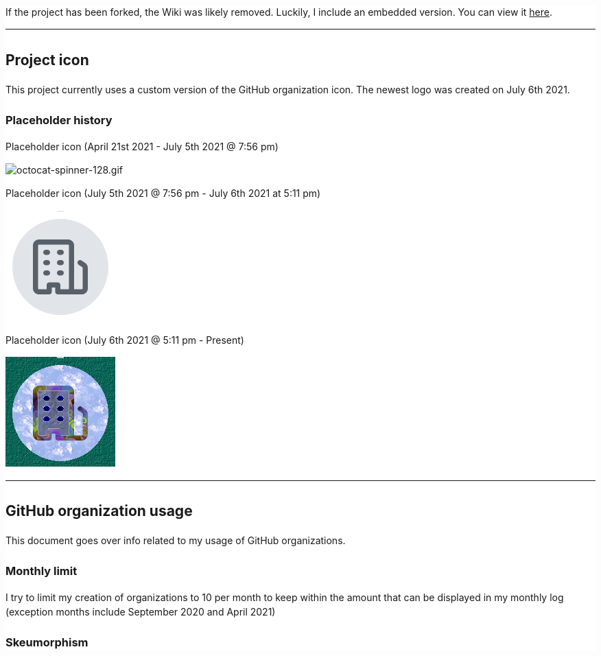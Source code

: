 If the project has been forked, the Wiki was likely removed. Luckily, I include an embedded version. You can view it [here](/External/ProjectWiki/).

***

## Project icon

This project currently uses a custom version of the GitHub organization icon. The newest logo was created on July 6th 2021.

### Placeholder history
 
Placeholder icon (April 21st 2021 - July 5th 2021 @ 7:56 pm)
 
![octocat-spinner-128.gif](/octocat-spinner-128.gif)

Placeholder icon (July 5th 2021 @ 7:56 pm - July 6th 2021 at 5:11 pm)
 
![GitHub_Org_Icon.png](/GitHub_Org_Icon.png)

Placeholder icon (July 6th 2021 @ 5:11 pm - Present)

![GitHubOrganizationIcon_Custom1.png](/GitHubOrganizationIcon_Custom1.png)

***

## GitHub organization usage

This document goes over info related to my usage of GitHub organizations.

### Monthly limit

I try to limit my creation of organizations to 10 per month to keep within the amount that can be displayed in my monthly log (exception months include September 2020 and April 2021)

### Skeumorphism
